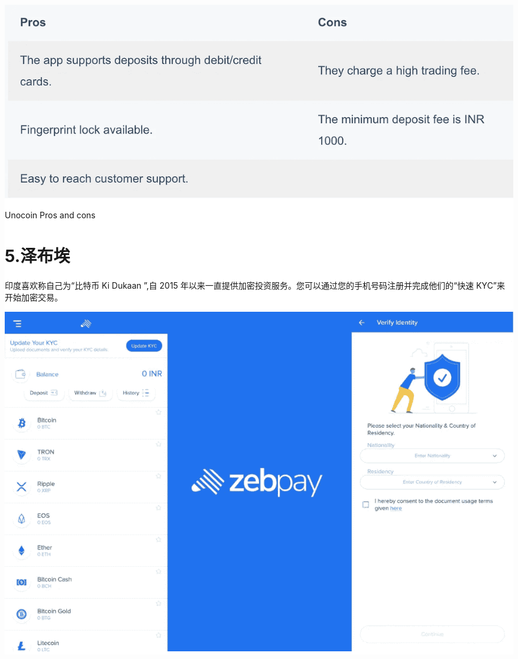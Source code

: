 ![](img/38eb36e9161846e87d2a4fd44cc5239f.png)

Unocoin Pros and cons

# 5.泽布埃

印度喜欢称自己为“比特币 Ki Dukaan ”,自 2015 年以来一直提供加密投资服务。您可以通过您的手机号码注册并完成他们的“快速 KYC”来开始加密交易。

![](img/cbb305e5cd31fe223e8e6c612cdcc7ee.png)

